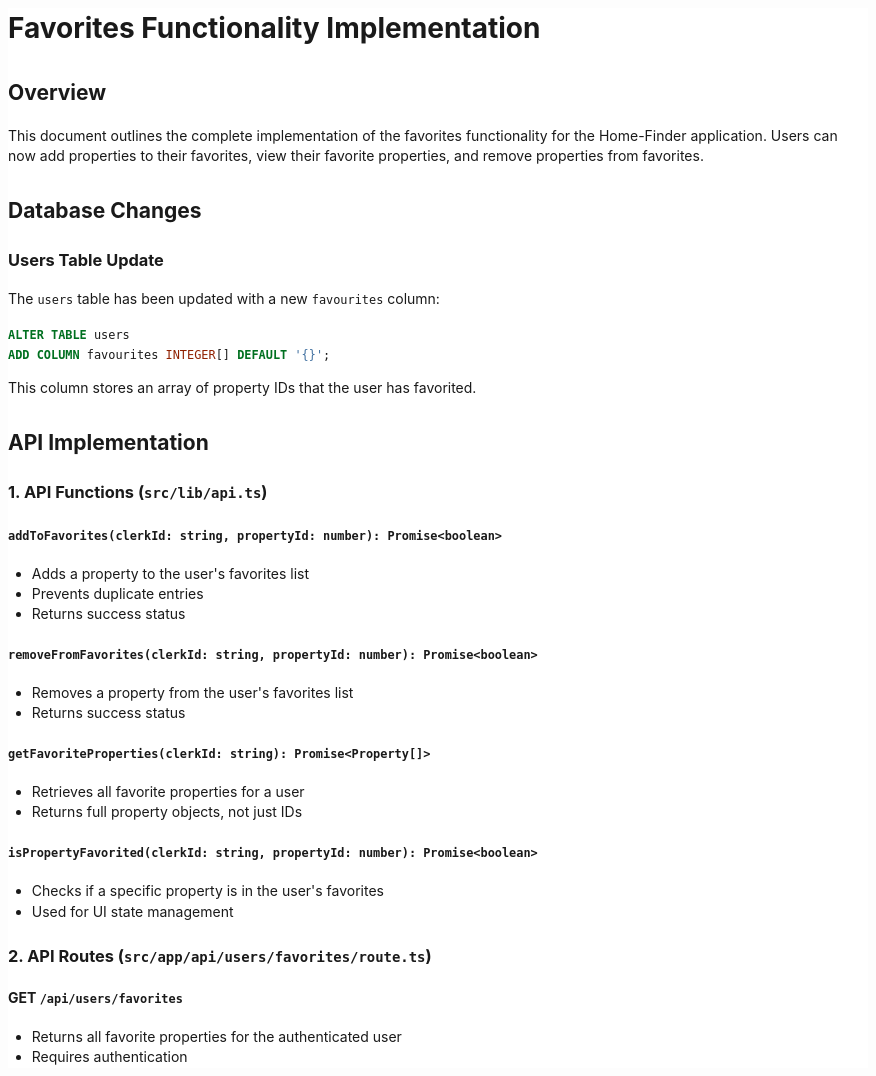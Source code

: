# Favorites Functionality Implementation

## Overview
This document outlines the complete implementation of the favorites functionality for the Home-Finder application. Users can now add properties to their favorites, view their favorite properties, and remove properties from favorites.

## Database Changes

### Users Table Update
The `users` table has been updated with a new `favourites` column:

```sql
ALTER TABLE users
ADD COLUMN favourites INTEGER[] DEFAULT '{}';
```

This column stores an array of property IDs that the user has favorited.

## API Implementation

### 1. API Functions (`src/lib/api.ts`)

#### `addToFavorites(clerkId: string, propertyId: number): Promise<boolean>`
- Adds a property to the user's favorites list
- Prevents duplicate entries
- Returns success status

#### `removeFromFavorites(clerkId: string, propertyId: number): Promise<boolean>`
- Removes a property from the user's favorites list
- Returns success status

#### `getFavoriteProperties(clerkId: string): Promise<Property[]>`
- Retrieves all favorite properties for a user
- Returns full property objects, not just IDs

#### `isPropertyFavorited(clerkId: string, propertyId: number): Promise<boolean>`
- Checks if a specific property is in the user's favorites
- Used for UI state management

### 2. API Routes (`src/app/api/users/favorites/route.ts`)

#### GET `/api/users/favorites`
- Returns all favorite properties for the authenticated user
- Requires authentication
